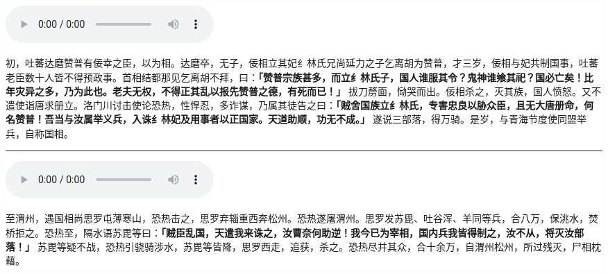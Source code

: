 
![](assets/audios/246/121.mp3)

初，吐蕃达磨赞普有佞幸之臣，以为相。达磨卒，无子，佞相立其妃纟林氏兄尚延力之子乞离胡为赞普，才三岁，佞相与妃共制国事，吐蕃老臣数十人皆不得预政事。首相结都那见乞离胡不拜，曰：__「赞普宗族甚多，而立纟林氏子，国人谁服其令？鬼神谁飨其祀？国必亡矣！比年灾异之多，乃为此也。老夫无权，不得正其乱以报先赞普之德，有死而已！」__ 拔刀剺面，恸哭而出。佞相杀之，灭其族，国人愤怒。又不遣使诣唐求册立。洛门川讨击使论恐热，性悍忍，多诈谋，乃属其徒告之曰：__「贼舍国族立纟林氏，专害忠良以胁众臣，且无大唐册命，何名赞普！吾当与汝属举义兵，入诛纟林妃及用事者以正国家。天道助顺，功无不成。」__ 遂说三部落，得万骑。是岁，与青海节度使同盟举兵，自称国相。

---

![](assets/audios/246/122.mp3)

至渭州，遇国相尚思罗屯薄寒山，恐热击之，思罗弃辎重西奔松州。恐热遂屠渭州。思罗发苏毘、吐谷浑、羊同等兵，合八万，保洮水，焚桥拒之。恐热至，隔水语苏毘等曰：__「贼臣乱国，天遣我来诛之，汝曹奈何助逆！我今已为宰相，国内兵我皆得制之，汝不从，将灭汝部落！」__ 苏毘等疑不战，恐热引骁骑涉水，苏毘等皆降，思罗西走，追获，杀之。恐热尽并其众，合十余万，自渭州松州，所过残灭，尸相枕藉。